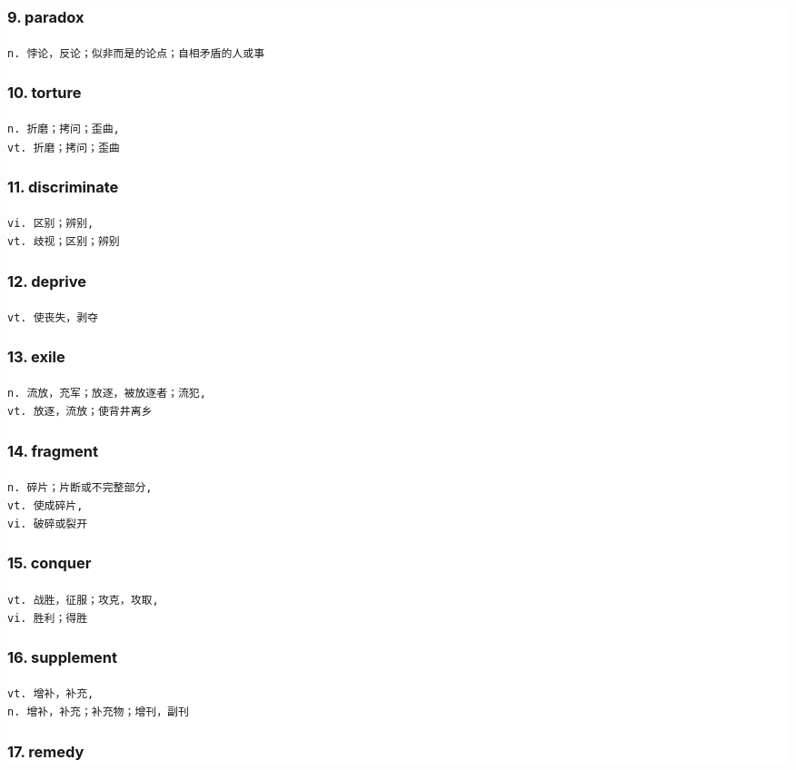 ### 9. paradox

```
n. 悖论，反论；似非而是的论点；自相矛盾的人或事
```

### 10. torture

```
n. 折磨；拷问；歪曲,
vt. 折磨；拷问；歪曲
```

### 11. discriminate

```
vi. 区别；辨别,
vt. 歧视；区别；辨别
```

### 12. deprive

```
vt. 使丧失，剥夺
```

### 13. exile

```
n. 流放，充军；放逐，被放逐者；流犯,
vt. 放逐，流放；使背井离乡
```

### 14. fragment

```
n. 碎片；片断或不完整部分,
vt. 使成碎片,
vi. 破碎或裂开
```

### 15. conquer

```
vt. 战胜，征服；攻克，攻取,
vi. 胜利；得胜
```

### 16. supplement

```
vt. 增补，补充,
n. 增补，补充；补充物；增刊，副刊
```

### 17. remedy
